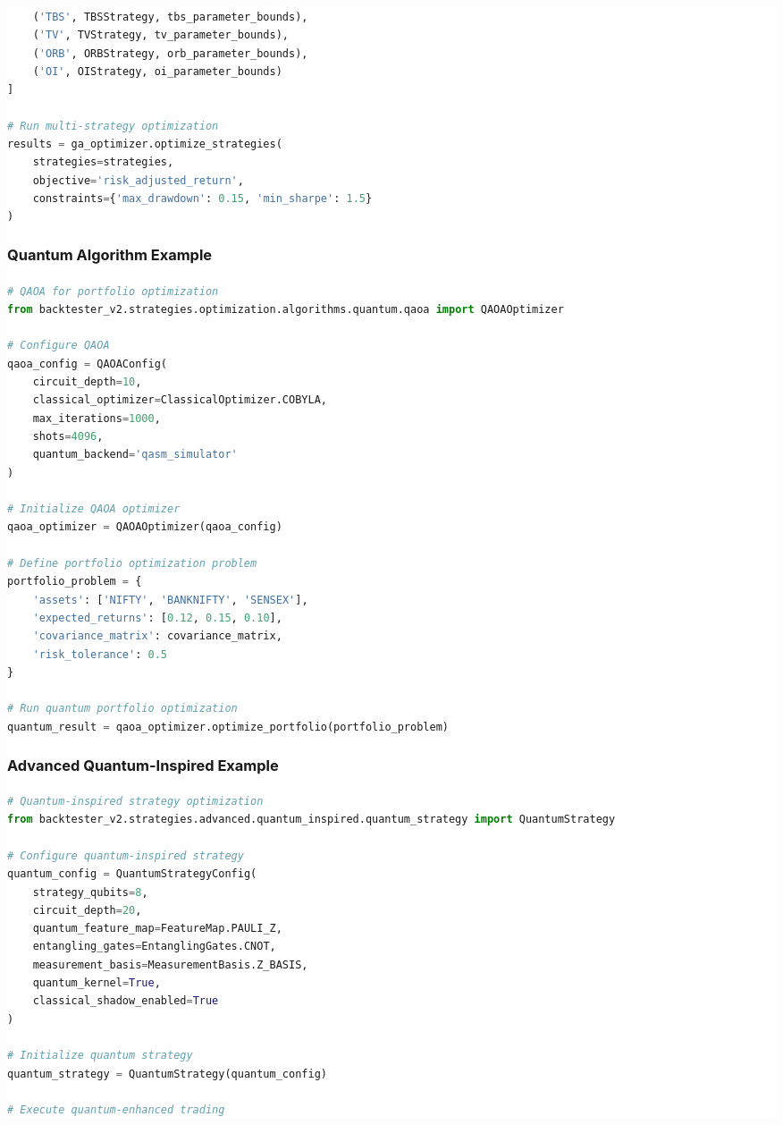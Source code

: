 ```python
    ('TBS', TBSStrategy, tbs_parameter_bounds),
    ('TV', TVStrategy, tv_parameter_bounds),
    ('ORB', ORBStrategy, orb_parameter_bounds),
    ('OI', OIStrategy, oi_parameter_bounds)
]

# Run multi-strategy optimization
results = ga_optimizer.optimize_strategies(
    strategies=strategies,
    objective='risk_adjusted_return',
    constraints={'max_drawdown': 0.15, 'min_sharpe': 1.5}
)
```

### **Quantum Algorithm Example**
```python
# QAOA for portfolio optimization
from backtester_v2.strategies.optimization.algorithms.quantum.qaoa import QAOAOptimizer

# Configure QAOA
qaoa_config = QAOAConfig(
    circuit_depth=10,
    classical_optimizer=ClassicalOptimizer.COBYLA,
    max_iterations=1000,
    shots=4096,
    quantum_backend='qasm_simulator'
)

# Initialize QAOA optimizer
qaoa_optimizer = QAOAOptimizer(qaoa_config)

# Define portfolio optimization problem
portfolio_problem = {
    'assets': ['NIFTY', 'BANKNIFTY', 'SENSEX'],
    'expected_returns': [0.12, 0.15, 0.10],
    'covariance_matrix': covariance_matrix,
    'risk_tolerance': 0.5
}

# Run quantum portfolio optimization
quantum_result = qaoa_optimizer.optimize_portfolio(portfolio_problem)
```

### **Advanced Quantum-Inspired Example**
```python
# Quantum-inspired strategy optimization
from backtester_v2.strategies.advanced.quantum_inspired.quantum_strategy import QuantumStrategy

# Configure quantum-inspired strategy
quantum_config = QuantumStrategyConfig(
    strategy_qubits=8,
    circuit_depth=20,
    quantum_feature_map=FeatureMap.PAULI_Z,
    entangling_gates=EntanglingGates.CNOT,
    measurement_basis=MeasurementBasis.Z_BASIS,
    quantum_kernel=True,
    classical_shadow_enabled=True
)

# Initialize quantum strategy
quantum_strategy = QuantumStrategy(quantum_config)

# Execute quantum-enhanced trading
```